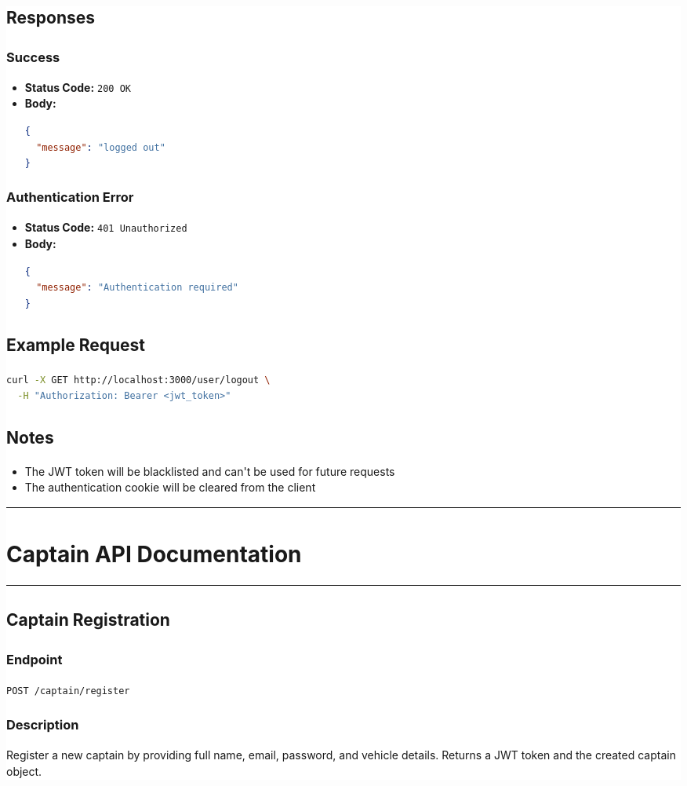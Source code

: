 ## Responses

### Success

- **Status Code:** `200 OK`
- **Body:**
  ```json
  {
    "message": "logged out"
  }
  ```

### Authentication Error

- **Status Code:** `401 Unauthorized`
- **Body:**
  ```json
  {
    "message": "Authentication required"
  }
  ```

## Example Request

```bash
curl -X GET http://localhost:3000/user/logout \
  -H "Authorization: Bearer <jwt_token>"
```

## Notes

- The JWT token will be blacklisted and can't be used for future requests
- The authentication cookie will be cleared from the client

---

# Captain API Documentation

---

## Captain Registration

### Endpoint

`POST /captain/register`

### Description

Register a new captain by providing full name, email, password, and vehicle details. Returns a JWT token and the created captain object.
